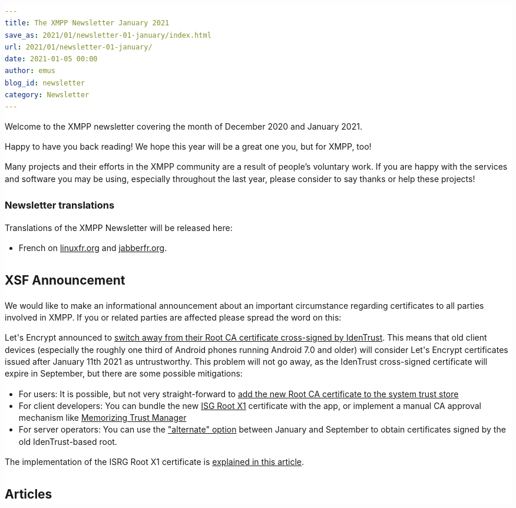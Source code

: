 ```yaml
---
title: The XMPP Newsletter January 2021
save_as: 2021/01/newsletter-01-january/index.html
url: 2021/01/newsletter-01-january/
date: 2021-01-05 00:00
author: emus
blog_id: newsletter
category: Newsletter
---
```


Welcome to the XMPP newsletter covering the month of December 2020 and January 2021.

Happy to have you back reading! We hope this year will be a great one you, but for XMPP, too!

Many projects and their efforts in the XMPP community are a result of people’s voluntary work. If you are happy with the services and software you may be using, especially throughout the last year, please consider to say thanks or help these projects!

### Newsletter translations

Translations of the XMPP Newsletter will be released here:

- French on [linuxfr.org](https://linuxfr.org/tags/xmpp/public) and [jabberfr.org](https://news/jabberfr.org/category/newsletter/).

## XSF Announcement

We would like to make an informational announcement about an important circumstance regarding certificates to all parties involved in XMPP.
If you or related parties are affected please spread the word on this:

Let's Encrypt announced to [switch away from their Root CA certificate cross-signed by IdenTrust](https://letsencrypt.org/2020/11/06/own-two-feet.html). 
This means that old client devices (especially the roughly one third of Android phones running Android 7.0 and older) will consider Let's Encrypt certificates issued after January 11th 2021 as untrustworthy. 
This problem will not go away, as the IdenTrust cross-signed certificate will expire in September, but there are some possible mitigations:
- For users: It is possible, but not very straight-forward to [add the new Root CA certificate to the system trust store](https://stackoverflow.com/a/22040887/)
- For client developers: You can bundle the new [ISG Root X1](https://letsencrypt.org/certificates/) certificate with the app, or implement a manual CA approval mechanism like [Memorizing Trust Manager](https://github.com/ge0rg/MemorizingTrustManager)
- For server operators: You can use the ["alternate" option](https://community.letsencrypt.org/t/transition-to-isrgs-root-delayed-until-jan-11-2021/125516) between January and September to obtain certificates signed by the old IdenTrust-based root. 

The implementation of the ISRG Root X1 certificate is [explained in this article](https://www.stoutner.com/lets-encrypt-isrg-root-x1-and-privacy-browser/).


## Articles 
